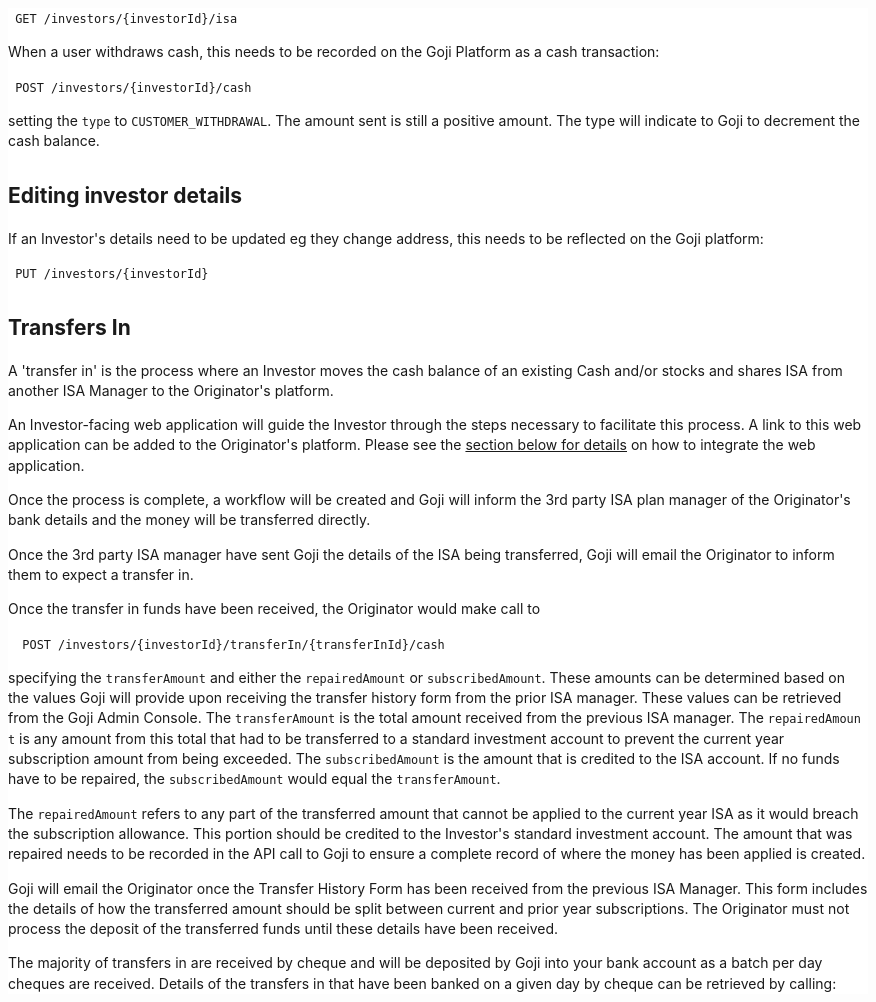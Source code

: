      GET /investors/{investorId}/isa

When a user withdraws cash, this needs to be recorded on the Goji Platform as a cash transaction:

     POST /investors/{investorId}/cash

setting the `type` to `CUSTOMER_WITHDRAWAL`. The amount sent is still a positive amount. The type will indicate to Goji to decrement the cash balance.

## Editing investor details

If an Investor's details need to be updated eg they change address, this needs to be reflected on the Goji platform:

     PUT /investors/{investorId}

## Transfers In

A 'transfer in' is the process where an Investor moves the cash balance of an existing Cash and/or stocks and shares ISA from another ISA Manager to the Originator's platform.

An Investor-facing web application will guide the Investor through the steps necessary to facilitate this process. A link to this web application can be added to the Originator's platform. Please see the <a href="#transfer-in-integration">section below for details</a> on how to integrate the web application.

Once the process is complete, a workflow will be created and Goji will inform the 3rd party ISA plan manager of the Originator's bank details and the money will be transferred directly.

Once the 3rd party ISA manager have sent Goji the details of the ISA being transferred, Goji will email the Originator to inform them to expect a transfer in.

Once the transfer in funds have been received, the Originator would make call to

      POST /investors/{investorId}/transferIn/{transferInId}/cash

specifying the `transferAmount` and either the `repairedAmount` or `subscribedAmount`. These amounts can be determined based on the values Goji will provide upon receiving the transfer history form from the prior ISA manager. These values can be retrieved from the Goji Admin Console. The `transferAmount` is the total amount received from the previous ISA manager. The `repairedAmount` is any amount from this total that had to be transferred to a standard investment account to prevent the current year subscription amount from being exceeded. The `subscribedAmount` is the amount that is credited to the ISA account. If no funds have to be repaired, the `subscribedAmount` would equal the `transferAmount`.

The `repairedAmount` refers to any part of the transferred amount that cannot be applied to the current year ISA as it would breach the subscription allowance. This portion should be credited to the Investor's standard investment account. The amount that was repaired needs to be recorded in the API call to Goji to ensure a complete record of where the money has been applied is created.

Goji will email the Originator once the Transfer History Form has been received from the previous ISA Manager. This form includes the details of how the transferred amount should be split between current and prior year subscriptions. The Originator must not process the deposit of the transferred funds until these details have been received.

The majority of transfers in are received by cheque and will be deposited by Goji into your bank account as a batch per day cheques are received. Details of the transfers in that have been banked on a given day by cheque can be retrieved by calling:
